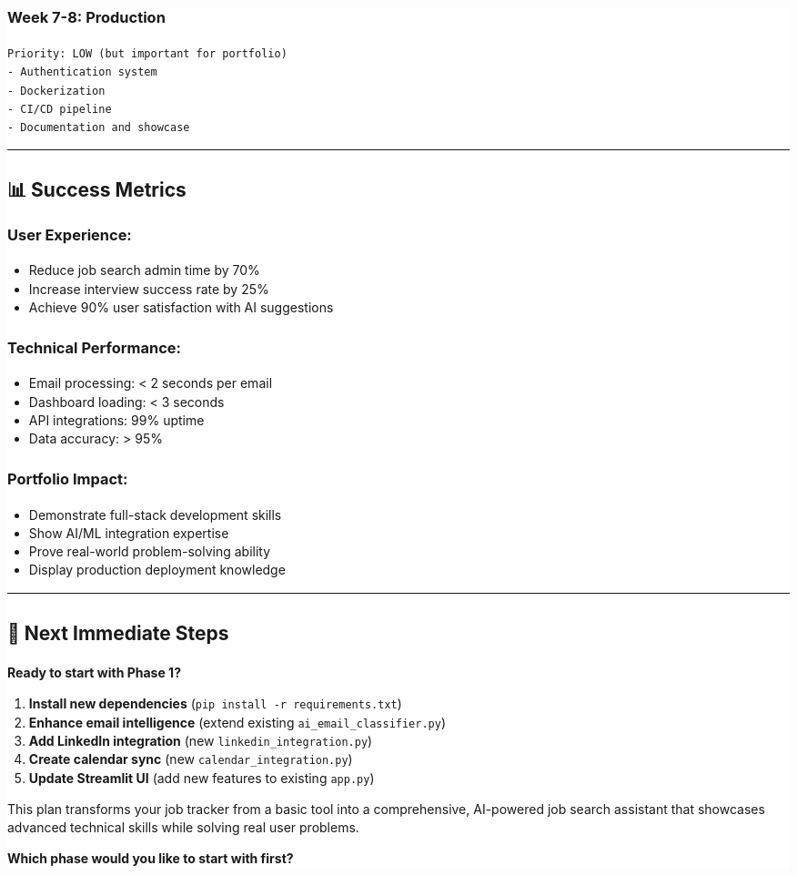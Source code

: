 ### **Week 7-8: Production**
```
Priority: LOW (but important for portfolio)
- Authentication system
- Dockerization
- CI/CD pipeline
- Documentation and showcase
```

---

## 📊 **Success Metrics**

### **User Experience:**
- Reduce job search admin time by 70%
- Increase interview success rate by 25%
- Achieve 90% user satisfaction with AI suggestions

### **Technical Performance:**
- Email processing: < 2 seconds per email
- Dashboard loading: < 3 seconds
- API integrations: 99% uptime
- Data accuracy: > 95%

### **Portfolio Impact:**
- Demonstrate full-stack development skills
- Show AI/ML integration expertise
- Prove real-world problem-solving ability
- Display production deployment knowledge

---

## 🎯 **Next Immediate Steps**

**Ready to start with Phase 1?**

1. **Install new dependencies** (`pip install -r requirements.txt`)
2. **Enhance email intelligence** (extend existing `ai_email_classifier.py`)
3. **Add LinkedIn integration** (new `linkedin_integration.py`)
4. **Create calendar sync** (new `calendar_integration.py`)
5. **Update Streamlit UI** (add new features to existing `app.py`)

This plan transforms your job tracker from a basic tool into a comprehensive, AI-powered job search assistant that showcases advanced technical skills while solving real user problems.

**Which phase would you like to start with first?**